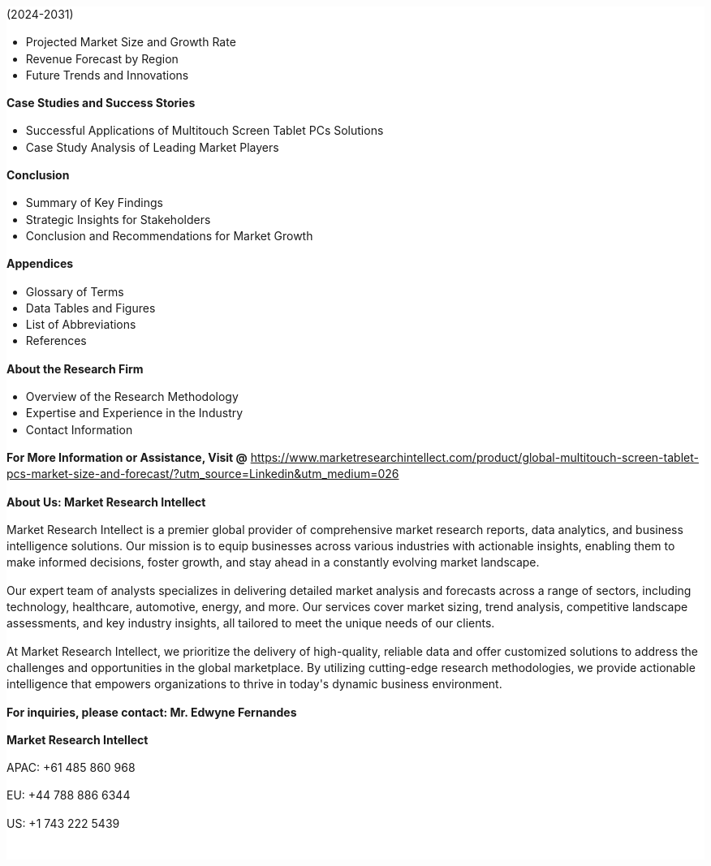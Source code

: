(2024-2031)</strong></p><ul><li>Projected Market Size and Growth Rate</li><li>Revenue Forecast by Region</li><li>Future Trends and Innovations</li></ul><p><strong>Case Studies and Success Stories</strong></p><ul><li>Successful Applications of Multitouch Screen Tablet PCs Solutions</li><li>Case Study Analysis of Leading Market Players</li></ul><p><strong>Conclusion</strong></p><ul><li>Summary of Key Findings</li><li>Strategic Insights for Stakeholders</li><li>Conclusion and Recommendations for Market Growth</li></ul><p><strong>Appendices</strong></p><ul><li>Glossary of Terms</li><li>Data Tables and Figures</li><li>List of Abbreviations</li><li>References</li></ul><p><strong>About the Research Firm</strong></p><ul><li>Overview of the Research Methodology</li><li>Expertise and Experience in the Industry</li><li>Contact Information</li></ul></div><div class="article-main__content" data-test-id="publishing-text-block"><p><span class="font-[700]"><strong>For More Information or Assistance, Visit @</strong>&nbsp;<a href="https://www.marketresearchintellect.com/product/global-multitouch-screen-tablet-pcs-market-size-and-forecast/?utm_source=Linkedin&utm_medium=026">https://www.marketresearchintellect.com/product/global-multitouch-screen-tablet-pcs-market-size-and-forecast/?utm_source=Linkedin&utm_medium=026</a></span></p><p><strong>About Us: Market Research Intellect</strong></p><p>Market Research Intellect is a premier global provider of comprehensive market research reports, data analytics, and business intelligence solutions. Our mission is to equip businesses across various industries with actionable insights, enabling them to make informed decisions, foster growth, and stay ahead in a constantly evolving market landscape.</p><p>Our expert team of analysts specializes in delivering detailed market analysis and forecasts across a range of sectors, including technology, healthcare, automotive, energy, and more. Our services cover market sizing, trend analysis, competitive landscape assessments, and key industry insights, all tailored to meet the unique needs of our clients.</p><p>At Market Research Intellect, we prioritize the delivery of high-quality, reliable data and offer customized solutions to address the challenges and opportunities in the global marketplace. By utilizing cutting-edge research methodologies, we provide actionable intelligence that empowers organizations to thrive in today's dynamic business environment.</p><p><strong>For inquiries, please contact: Mr. Edwyne Fernandes</strong></p><p><strong>Market Research Intellect</strong></p><p>APAC: +61 485 860 968</p><p>EU: +44 788 886 6344</p><p>US: +1 743 222 5439</p></div><div class="article-main__content" data-test-id="publishing-text-block">&nbsp;</div>
